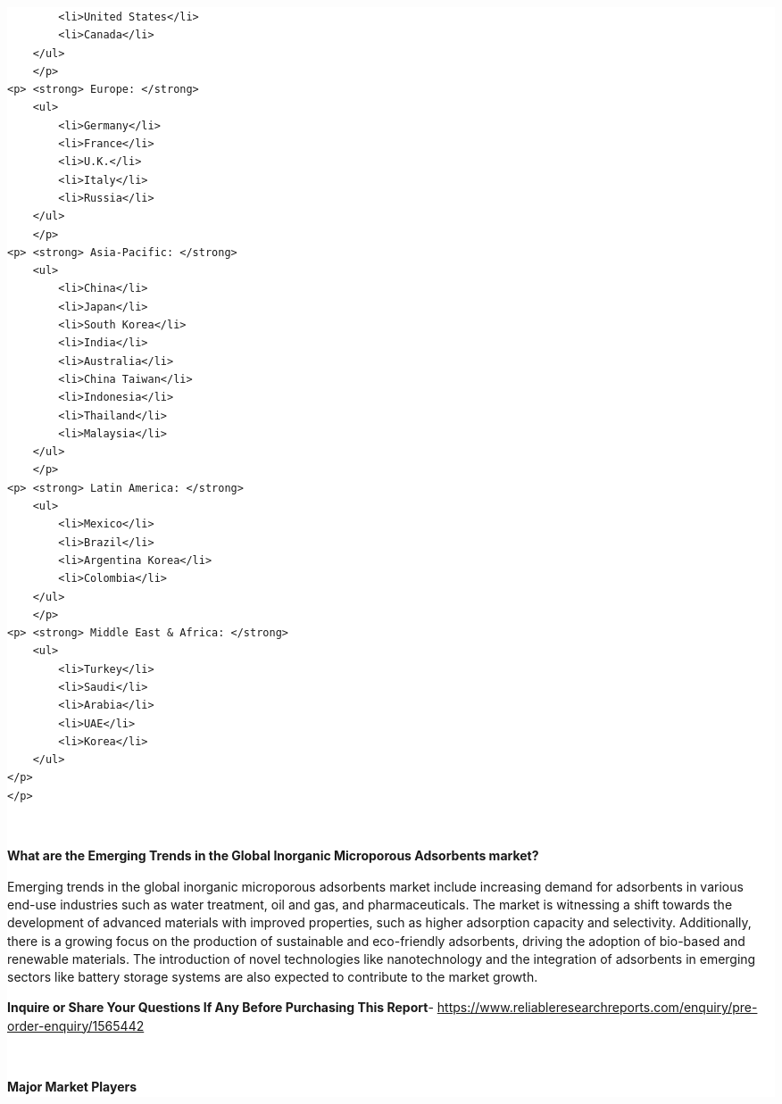             <li>United States</li>
            <li>Canada</li>
        </ul>
        </p> 
    <p> <strong> Europe: </strong>
        <ul>
            <li>Germany</li>
            <li>France</li>
            <li>U.K.</li>
            <li>Italy</li>
            <li>Russia</li>
        </ul>
        </p> 
    <p> <strong> Asia-Pacific: </strong>
        <ul>
            <li>China</li>
            <li>Japan</li>
            <li>South Korea</li>
            <li>India</li>
            <li>Australia</li>
            <li>China Taiwan</li>
            <li>Indonesia</li>
            <li>Thailand</li>
            <li>Malaysia</li>
        </ul>
        </p> 
    <p> <strong> Latin America: </strong>
        <ul>
            <li>Mexico</li>
            <li>Brazil</li>
            <li>Argentina Korea</li>
            <li>Colombia</li>
        </ul>
        </p> 
    <p> <strong> Middle East & Africa: </strong>
        <ul>
            <li>Turkey</li>
            <li>Saudi</li>
            <li>Arabia</li>
            <li>UAE</li>
            <li>Korea</li>
        </ul>
    </p>
    </p>
<p>&nbsp;</p>
<p><strong>What are the Emerging Trends in the Global Inorganic Microporous Adsorbents market?</strong></p>
<p><p>Emerging trends in the global inorganic microporous adsorbents market include increasing demand for adsorbents in various end-use industries such as water treatment, oil and gas, and pharmaceuticals. The market is witnessing a shift towards the development of advanced materials with improved properties, such as higher adsorption capacity and selectivity. Additionally, there is a growing focus on the production of sustainable and eco-friendly adsorbents, driving the adoption of bio-based and renewable materials. The introduction of novel technologies like nanotechnology and the integration of adsorbents in emerging sectors like battery storage systems are also expected to contribute to the market growth.</p></p>
<p><strong>Inquire or Share Your Questions If Any Before Purchasing This Report</strong>- <a href="https://www.reliableresearchreports.com/enquiry/pre-order-enquiry/1565442">https://www.reliableresearchreports.com/enquiry/pre-order-enquiry/1565442</a></p>
<p>&nbsp;</p>
<p><strong>Major Market Players</strong></p>